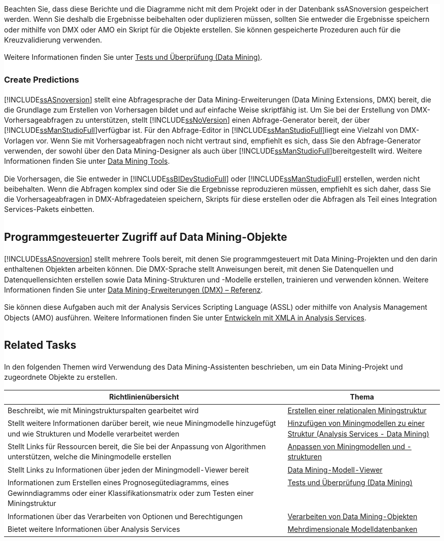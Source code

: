  Beachten Sie, dass diese Berichte und die Diagramme nicht mit dem Projekt oder in der Datenbank ssASnoversion gespeichert werden. Wenn Sie deshalb die Ergebnisse beibehalten oder duplizieren müssen, sollten Sie entweder die Ergebnisse speichern oder mithilfe von DMX oder AMO ein Skript für die Objekte erstellen. Sie können gespeicherte Prozeduren auch für die Kreuzvalidierung verwenden.  
  
 Weitere Informationen finden Sie unter [Tests und Überprüfung &#40;Data Mining&#41;](../../analysis-services/data-mining/testing-and-validation-data-mining.md).  
  
  
###  <a name="bkmk_Predict"></a> Create Predictions  
 [!INCLUDE[ssASnoversion](../../includes/ssasnoversion-md.md)] stellt eine Abfragesprache der Data Mining-Erweiterungen (Data Mining Extensions, DMX) bereit, die die Grundlage zum Erstellen von Vorhersagen bildet und auf einfache Weise skriptfähig ist. Um Sie bei der Erstellung von DMX-Vorhersageabfragen zu unterstützen, stellt [!INCLUDE[ssNoVersion](../../includes/ssnoversion-md.md)] einen Abfrage-Generator bereit, der über [!INCLUDE[ssManStudioFull](../../includes/ssmanstudiofull-md.md)]verfügbar ist. Für den Abfrage-Editor in [!INCLUDE[ssManStudioFull](../../includes/ssmanstudiofull-md.md)]liegt eine Vielzahl von DMX-Vorlagen vor. Wenn Sie mit Vorhersageabfragen noch nicht vertraut sind, empfiehlt es sich, dass Sie den Abfrage-Generator verwenden, der sowohl über den Data Mining-Designer als auch über [!INCLUDE[ssManStudioFull](../../includes/ssmanstudiofull-md.md)]bereitgestellt wird. Weitere Informationen finden Sie unter [Data Mining Tools](../../analysis-services/data-mining/data-mining-tools.md).  
  
 Die Vorhersagen, die Sie entweder in [!INCLUDE[ssBIDevStudioFull](../../includes/ssbidevstudiofull-md.md)] oder [!INCLUDE[ssManStudioFull](../../includes/ssmanstudiofull-md.md)] erstellen, werden nicht beibehalten. Wenn die Abfragen komplex sind oder Sie die Ergebnisse reproduzieren müssen, empfiehlt es sich daher, dass Sie die Vorhersageabfragen in DMX-Abfragedateien speichern, Skripts für diese erstellen oder die Abfragen als Teil eines Integration Services-Pakets einbetten.  
  
  
##  <a name="bkmk_API"></a> Programmgesteuerter Zugriff auf Data Mining-Objekte  
 [!INCLUDE[ssASnoversion](../../includes/ssasnoversion-md.md)] stellt mehrere Tools bereit, mit denen Sie programmgesteuert mit Data Mining-Projekten und den darin enthaltenen Objekten arbeiten können. Die DMX-Sprache stellt Anweisungen bereit, mit denen Sie Datenquellen und Datenquellensichten erstellen sowie Data Mining-Strukturen und -Modelle erstellen, trainieren und verwenden können. Weitere Informationen finden Sie unter [Data Mining-Erweiterungen &#40;DMX&#41; – Referenz](../../dmx/data-mining-extensions-dmx-reference.md).  
  
 Sie können diese Aufgaben auch mit der Analysis Services Scripting Language (ASSL) oder mithilfe von Analysis Management Objects (AMO) ausführen. Weitere Informationen finden Sie unter [Entwickeln mit XMLA in Analysis Services](../../analysis-services/multidimensional-models-scripting-language-assl-xmla/developing-with-xmla-in-analysis-services.md).  
  
  
## <a name="related-tasks"></a>Related Tasks  
 In den folgenden Themen wird Verwendung des Data Mining-Assistenten beschrieben, um ein Data Mining-Projekt und zugeordnete Objekte zu erstellen.  
  
|Richtlinienübersicht|Thema|  
|-----------|------------|  
|Beschreibt, wie mit Miningstrukturspalten gearbeitet wird|[Erstellen einer relationalen Miningstruktur](../../analysis-services/data-mining/create-a-relational-mining-structure.md)|  
|Stellt weitere Informationen darüber bereit, wie neue Miningmodelle hinzugefügt und wie Strukturen und Modelle verarbeitet werden|[Hinzufügen von Miningmodellen zu einer Struktur &#40;Analysis Services - Data Mining&#41;](../../analysis-services/data-mining/add-mining-models-to-a-structure-analysis-services-data-mining.md)|  
|Stellt Links für Ressourcen bereit, die Sie bei der Anpassung von Algorithmen unterstützen, welche die Miningmodelle erstellen|[Anpassen von Miningmodellen und -strukturen](../../analysis-services/data-mining/customize-mining-models-and-structure.md)|  
|Stellt Links zu Informationen über jeden der Miningmodell-Viewer bereit|[Data Mining-Modell-Viewer](../../analysis-services/data-mining/data-mining-model-viewers.md)|  
|Informationen zum Erstellen eines Prognosegütediagramms, eines Gewinndiagramms oder einer Klassifikationsmatrix oder zum Testen einer Miningstruktur|[Tests und Überprüfung &#40;Data Mining&#41;](../../analysis-services/data-mining/testing-and-validation-data-mining.md)|  
|Informationen über das Verarbeiten von Optionen und Berechtigungen|[Verarbeiten von Data Mining-Objekten](../../analysis-services/data-mining/processing-data-mining-objects.md)|  
|Bietet weitere Informationen über Analysis Services|[Mehrdimensionale Modelldatenbanken ](../../analysis-services/multidimensional-models/multidimensional-model-databases-ssas.md)|  
  